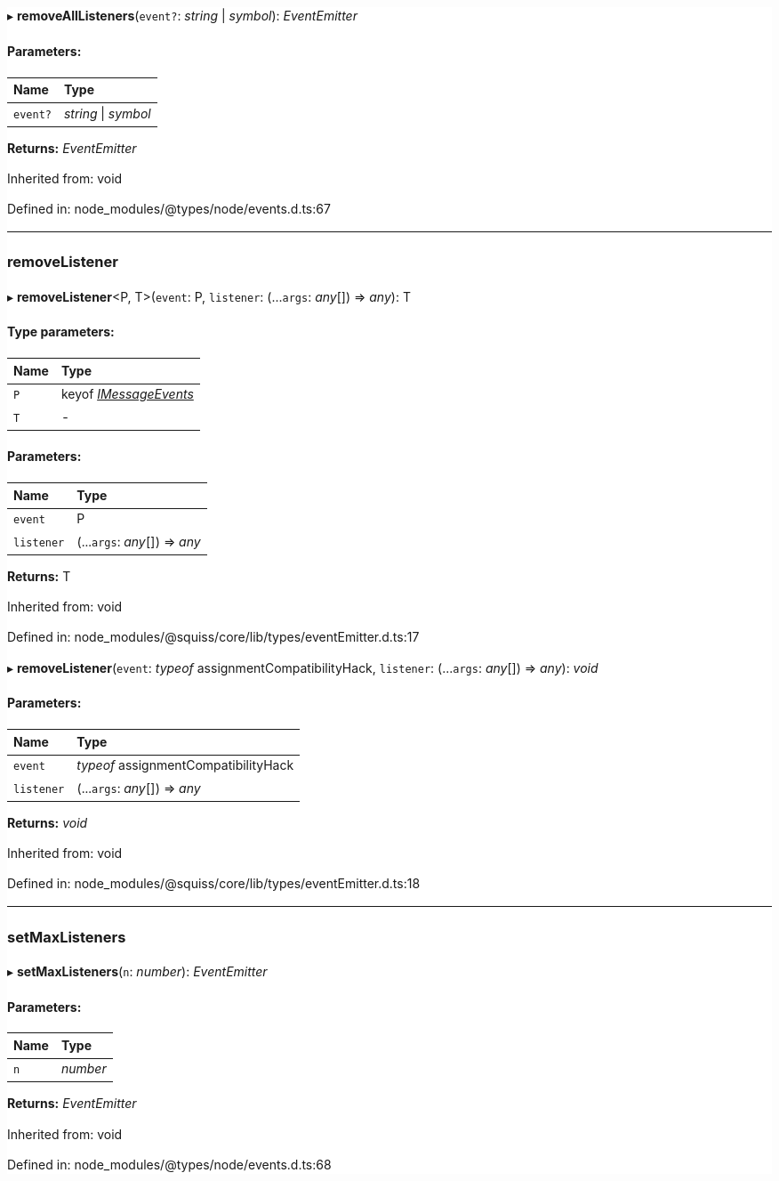 ▸ **removeAllListeners**(`event?`: *string* \| *symbol*): *EventEmitter*

#### Parameters:

Name | Type |
:------ | :------ |
`event?` | *string* \| *symbol* |

**Returns:** *EventEmitter*

Inherited from: void

Defined in: node_modules/@types/node/events.d.ts:67

___

### removeListener

▸ **removeListener**<P, T\>(`event`: P, `listener`: (...`args`: *any*[]) => *any*): T

#### Type parameters:

Name | Type |
:------ | :------ |
`P` | keyof [*IMessageEvents*](squiss_ts_src.types.imessageevents.md) |
`T` | - |

#### Parameters:

Name | Type |
:------ | :------ |
`event` | P |
`listener` | (...`args`: *any*[]) => *any* |

**Returns:** T

Inherited from: void

Defined in: node_modules/@squiss/core/lib/types/eventEmitter.d.ts:17

▸ **removeListener**(`event`: *typeof* assignmentCompatibilityHack, `listener`: (...`args`: *any*[]) => *any*): *void*

#### Parameters:

Name | Type |
:------ | :------ |
`event` | *typeof* assignmentCompatibilityHack |
`listener` | (...`args`: *any*[]) => *any* |

**Returns:** *void*

Inherited from: void

Defined in: node_modules/@squiss/core/lib/types/eventEmitter.d.ts:18

___

### setMaxListeners

▸ **setMaxListeners**(`n`: *number*): *EventEmitter*

#### Parameters:

Name | Type |
:------ | :------ |
`n` | *number* |

**Returns:** *EventEmitter*

Inherited from: void

Defined in: node_modules/@types/node/events.d.ts:68
